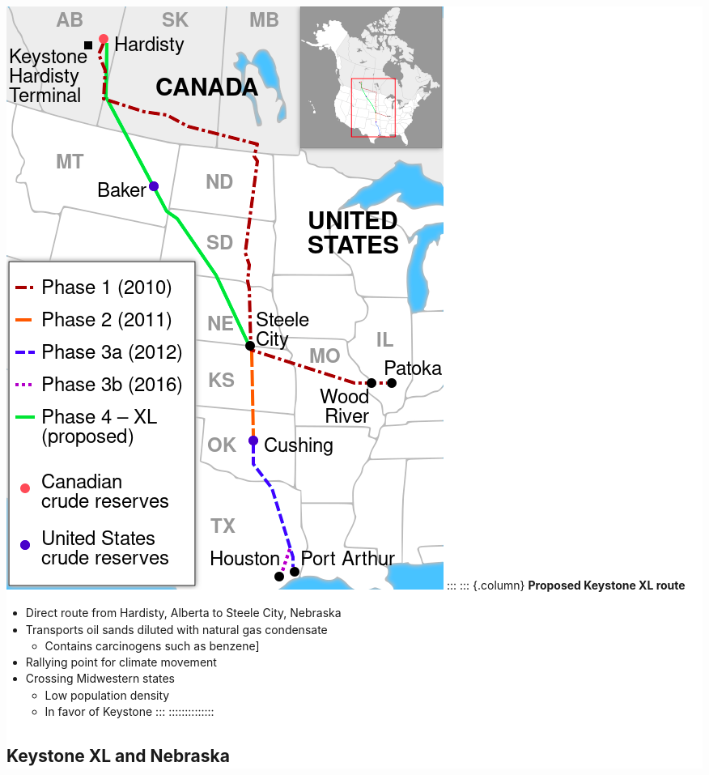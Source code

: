 ![](images/keystone_route.png)
:::
::: {.column}
**Proposed Keystone XL route**

* Direct route from Hardisty, Alberta to Steele City, Nebraska
* Transports oil sands diluted with natural gas condensate
  - Contains carcinogens such as benzene]
* Rallying point for climate movement
* Crossing Midwestern states
  - Low population density
  - In favor of Keystone
:::
::::::::::::::

## Keystone XL and Nebraska

